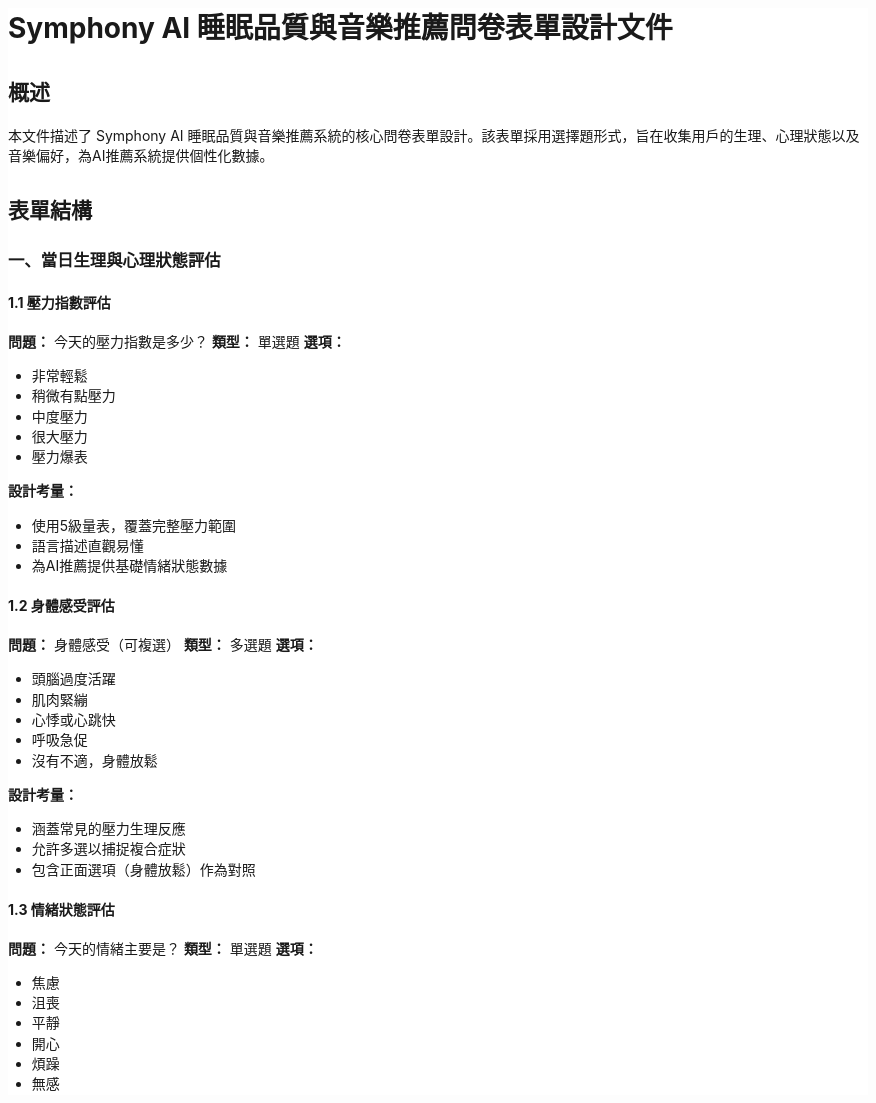 # Symphony AI 睡眠品質與音樂推薦問卷表單設計文件

## 概述

本文件描述了 Symphony AI 睡眠品質與音樂推薦系統的核心問卷表單設計。該表單採用選擇題形式，旨在收集用戶的生理、心理狀態以及音樂偏好，為AI推薦系統提供個性化數據。

## 表單結構

### 一、當日生理與心理狀態評估

#### 1.1 壓力指數評估
**問題：** 今天的壓力指數是多少？
**類型：** 單選題
**選項：**
- 非常輕鬆
- 稍微有點壓力
- 中度壓力
- 很大壓力
- 壓力爆表

**設計考量：**
- 使用5級量表，覆蓋完整壓力範圍
- 語言描述直觀易懂
- 為AI推薦提供基礎情緒狀態數據

#### 1.2 身體感受評估
**問題：** 身體感受（可複選）
**類型：** 多選題
**選項：**
- 頭腦過度活躍
- 肌肉緊繃
- 心悸或心跳快
- 呼吸急促
- 沒有不適，身體放鬆

**設計考量：**
- 涵蓋常見的壓力生理反應
- 允許多選以捕捉複合症狀
- 包含正面選項（身體放鬆）作為對照

#### 1.3 情緒狀態評估
**問題：** 今天的情緒主要是？
**類型：** 單選題
**選項：**
- 焦慮
- 沮喪
- 平靜
- 開心
- 煩躁
- 無感
